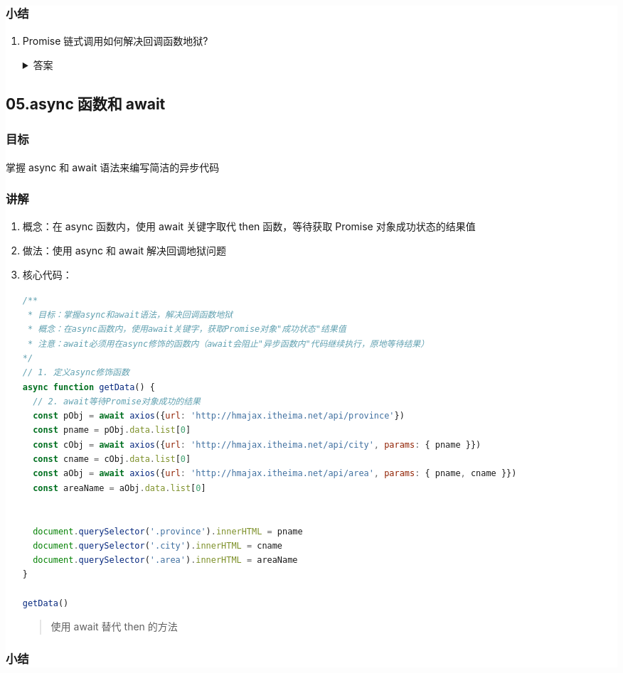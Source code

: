 

### 小结

1. Promise 链式调用如何解决回调函数地狱?

   <details><summary>答案</summary></details>



## 05.async 函数和 await

### 目标

掌握 async 和 await 语法来编写简洁的异步代码



### 讲解

1. 概念：在 async 函数内，使用 await 关键字取代 then 函数，等待获取 Promise 对象成功状态的结果值 

2. 做法：使用 async 和 await 解决回调地狱问题

3. 核心代码：

   ```js
   /**
    * 目标：掌握async和await语法，解决回调函数地狱
    * 概念：在async函数内，使用await关键字，获取Promise对象"成功状态"结果值
    * 注意：await必须用在async修饰的函数内（await会阻止"异步函数内"代码继续执行，原地等待结果）
   */
   // 1. 定义async修饰函数
   async function getData() {
     // 2. await等待Promise对象成功的结果
     const pObj = await axios({url: 'http://hmajax.itheima.net/api/province'})
     const pname = pObj.data.list[0]
     const cObj = await axios({url: 'http://hmajax.itheima.net/api/city', params: { pname }})
     const cname = cObj.data.list[0]
     const aObj = await axios({url: 'http://hmajax.itheima.net/api/area', params: { pname, cname }})
     const areaName = aObj.data.list[0]
   
   
     document.querySelector('.province').innerHTML = pname
     document.querySelector('.city').innerHTML = cname
     document.querySelector('.area').innerHTML = areaName
   }
   
   getData()
   ```

   > 使用 await 替代 then 的方法




### 小结

